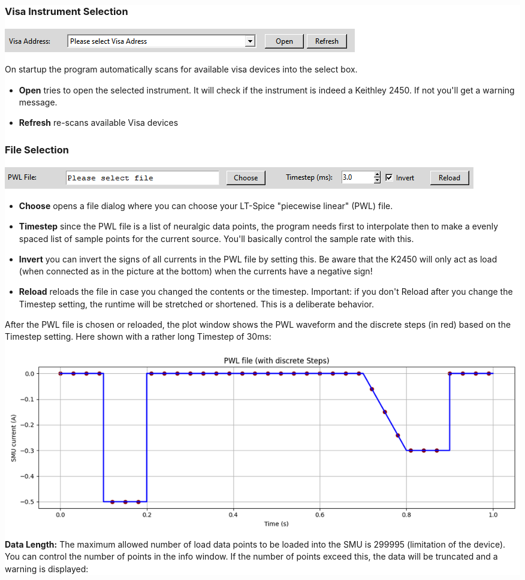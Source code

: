 ### Visa Instrument Selection

![](doc/VISA_Selection.PNG)

On startup the program automatically scans for available visa devices into the select box.

* **Open** tries to open the selected instrument. It will check if the instrument is indeed a Keithley 2450. If not you'll get a warning message.

* **Refresh** re-scans available Visa devices

### File Selection

![](doc/File_Selection.PNG)

* **Choose** opens a file dialog where you can choose your LT-Spice "piecewise linear" (PWL) file. 

* **Timestep** since the PWL file is a list of neuralgic data points, the program needs first to interpolate then to make a evenly spaced list of sample points for the current source. You'll basically control the sample rate with this.

* **Invert** you can invert the signs of all currents in the PWL file by setting this. Be aware that the K2450 will only act as load (when connected as in the picture at the bottom) when the currents have a negative sign!

* **Reload** reloads the file in case you changed the contents or the timestep. Important: if you don't Reload after you change the Timestep setting, the runtime will be stretched or shortened. This is a deliberate behavior.

After the PWL file is chosen or reloaded, the plot window shows the PWL waveform and the discrete steps (in red) based on the Timestep setting. Here shown with a rather long Timestep of 30ms:

![](doc/PWL_discrete.PNG)

**Data Length:** The maximum allowed number of load data points to be loaded into the SMU is 299995 (limitation of the device). You can control the number of points in the info window. If the number of points exceed this, the data will be truncated and a warning is displayed:

